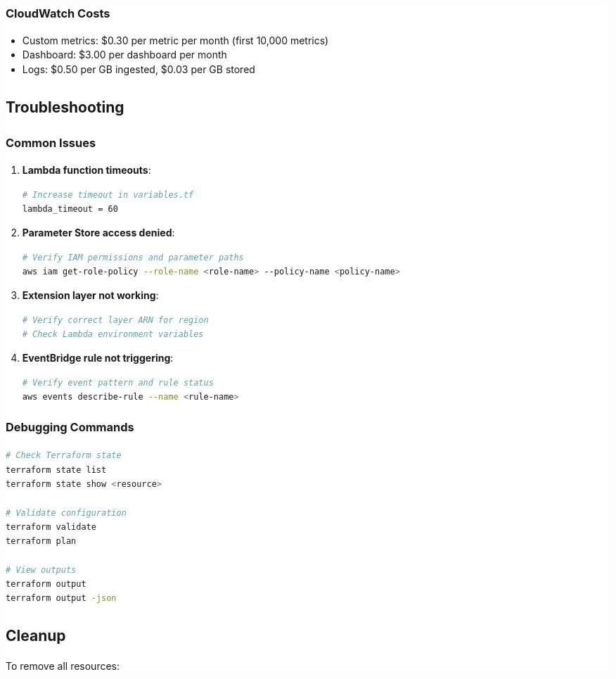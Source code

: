 ### CloudWatch Costs

- Custom metrics: $0.30 per metric per month (first 10,000 metrics)
- Dashboard: $3.00 per dashboard per month
- Logs: $0.50 per GB ingested, $0.03 per GB stored

## Troubleshooting

### Common Issues

1. **Lambda function timeouts**:
   ```bash
   # Increase timeout in variables.tf
   lambda_timeout = 60
   ```

2. **Parameter Store access denied**:
   ```bash
   # Verify IAM permissions and parameter paths
   aws iam get-role-policy --role-name <role-name> --policy-name <policy-name>
   ```

3. **Extension layer not working**:
   ```bash
   # Verify correct layer ARN for region
   # Check Lambda environment variables
   ```

4. **EventBridge rule not triggering**:
   ```bash
   # Verify event pattern and rule status
   aws events describe-rule --name <rule-name>
   ```

### Debugging Commands

```bash
# Check Terraform state
terraform state list
terraform state show <resource>

# Validate configuration
terraform validate
terraform plan

# View outputs
terraform output
terraform output -json
```

## Cleanup

To remove all resources:
